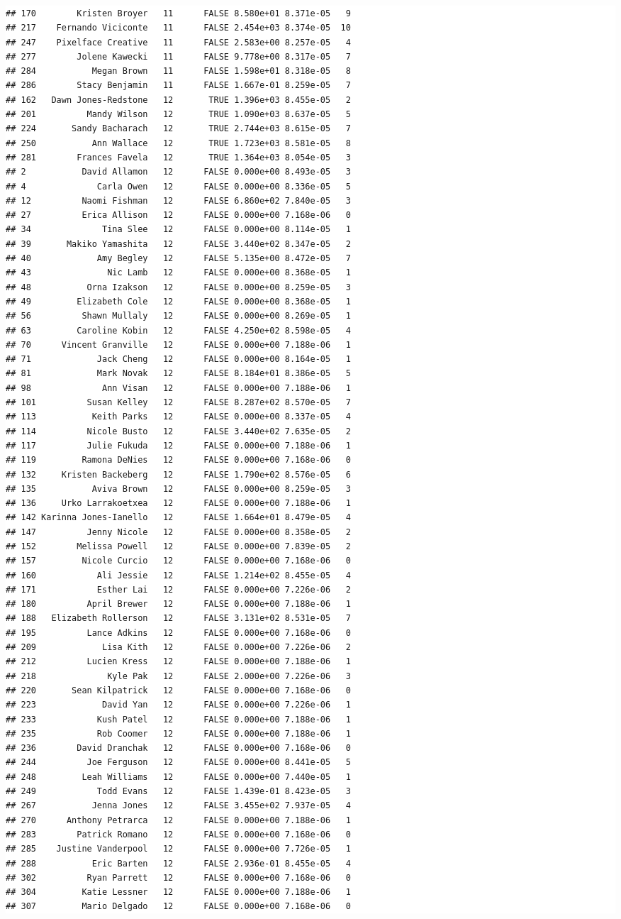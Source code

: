 ```
## 170        Kristen Broyer   11      FALSE 8.580e+01 8.371e-05   9
## 217    Fernando Viciconte   11      FALSE 2.454e+03 8.374e-05  10
## 247    Pixelface Creative   11      FALSE 2.583e+00 8.257e-05   4
## 277        Jolene Kawecki   11      FALSE 9.778e+00 8.317e-05   7
## 284           Megan Brown   11      FALSE 1.598e+01 8.318e-05   8
## 286        Stacy Benjamin   11      FALSE 1.667e-01 8.259e-05   7
## 162   Dawn Jones-Redstone   12       TRUE 1.396e+03 8.455e-05   2
## 201          Mandy Wilson   12       TRUE 1.090e+03 8.637e-05   5
## 224       Sandy Bacharach   12       TRUE 2.744e+03 8.615e-05   7
## 250           Ann Wallace   12       TRUE 1.723e+03 8.581e-05   8
## 281        Frances Favela   12       TRUE 1.364e+03 8.054e-05   3
## 2           David Allamon   12      FALSE 0.000e+00 8.493e-05   3
## 4              Carla Owen   12      FALSE 0.000e+00 8.336e-05   5
## 12          Naomi Fishman   12      FALSE 6.860e+02 7.840e-05   3
## 27          Erica Allison   12      FALSE 0.000e+00 7.168e-06   0
## 34              Tina Slee   12      FALSE 0.000e+00 8.114e-05   1
## 39       Makiko Yamashita   12      FALSE 3.440e+02 8.347e-05   2
## 40             Amy Begley   12      FALSE 5.135e+00 8.472e-05   7
## 43               Nic Lamb   12      FALSE 0.000e+00 8.368e-05   1
## 48           Orna Izakson   12      FALSE 0.000e+00 8.259e-05   3
## 49         Elizabeth Cole   12      FALSE 0.000e+00 8.368e-05   1
## 56          Shawn Mullaly   12      FALSE 0.000e+00 8.269e-05   1
## 63         Caroline Kobin   12      FALSE 4.250e+02 8.598e-05   4
## 70      Vincent Granville   12      FALSE 0.000e+00 7.188e-06   1
## 71             Jack Cheng   12      FALSE 0.000e+00 8.164e-05   1
## 81             Mark Novak   12      FALSE 8.184e+01 8.386e-05   5
## 98              Ann Visan   12      FALSE 0.000e+00 7.188e-06   1
## 101          Susan Kelley   12      FALSE 8.287e+02 8.570e-05   7
## 113           Keith Parks   12      FALSE 0.000e+00 8.337e-05   4
## 114          Nicole Busto   12      FALSE 3.440e+02 7.635e-05   2
## 117          Julie Fukuda   12      FALSE 0.000e+00 7.188e-06   1
## 119         Ramona DeNies   12      FALSE 0.000e+00 7.168e-06   0
## 132     Kristen Backeberg   12      FALSE 1.790e+02 8.576e-05   6
## 135           Aviva Brown   12      FALSE 0.000e+00 8.259e-05   3
## 136     Urko Larrakoetxea   12      FALSE 0.000e+00 7.188e-06   1
## 142 Karinna Jones-Ianello   12      FALSE 1.664e+01 8.479e-05   4
## 147          Jenny Nicole   12      FALSE 0.000e+00 8.358e-05   2
## 152        Melissa Powell   12      FALSE 0.000e+00 7.839e-05   2
## 157         Nicole Curcio   12      FALSE 0.000e+00 7.168e-06   0
## 160            Ali Jessie   12      FALSE 1.214e+02 8.455e-05   4
## 171            Esther Lai   12      FALSE 0.000e+00 7.226e-06   2
## 180          April Brewer   12      FALSE 0.000e+00 7.188e-06   1
## 188   Elizabeth Rollerson   12      FALSE 3.131e+02 8.531e-05   7
## 195          Lance Adkins   12      FALSE 0.000e+00 7.168e-06   0
## 209             Lisa Kith   12      FALSE 0.000e+00 7.226e-06   2
## 212          Lucien Kress   12      FALSE 0.000e+00 7.188e-06   1
## 218              Kyle Pak   12      FALSE 2.000e+00 7.226e-06   3
## 220       Sean Kilpatrick   12      FALSE 0.000e+00 7.168e-06   0
## 223             David Yan   12      FALSE 0.000e+00 7.226e-06   1
## 233            Kush Patel   12      FALSE 0.000e+00 7.188e-06   1
## 235            Rob Coomer   12      FALSE 0.000e+00 7.188e-06   1
## 236        David Dranchak   12      FALSE 0.000e+00 7.168e-06   0
## 244          Joe Ferguson   12      FALSE 0.000e+00 8.441e-05   5
## 248         Leah Williams   12      FALSE 0.000e+00 7.440e-05   1
## 249            Todd Evans   12      FALSE 1.439e-01 8.423e-05   3
## 267           Jenna Jones   12      FALSE 3.455e+02 7.937e-05   4
## 270      Anthony Petrarca   12      FALSE 0.000e+00 7.188e-06   1
## 283        Patrick Romano   12      FALSE 0.000e+00 7.168e-06   0
## 285    Justine Vanderpool   12      FALSE 0.000e+00 7.726e-05   1
## 288           Eric Barten   12      FALSE 2.936e-01 8.455e-05   4
## 302          Ryan Parrett   12      FALSE 0.000e+00 7.168e-06   0
## 304         Katie Lessner   12      FALSE 0.000e+00 7.188e-06   1
## 307         Mario Delgado   12      FALSE 0.000e+00 7.168e-06   0
```